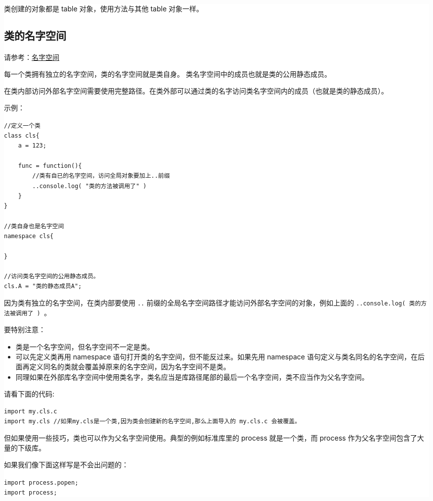 类创建的对象都是 table 对象，使用方法与其他 table 对象一样。


## 类的名字空间

请参考：[名字空间](../namespace.md)

每一个类拥有独立的名字空间，类的名字空间就是类自身。
类名字空间中的成员也就是类的公用静态成员。  

在类内部访问外部名字空间需要使用完整路径。在类外部可以通过类的名字访问类名字空间内的成员（也就是类的静态成员）。

示例：

```aardio
//定义一个类
class cls{
	a = 123;

	func = function(){
		//类有自已的名字空间，访问全局对象要加上..前缀
		..console.log( "类的方法被调用了" ) 
	}
}  

//类自身也是名字空间
namespace cls{
		
}

//访问类名字空间的公用静态成员。
cls.A = "类的静态成员A";
```  

因为类有独立的名字空间，在类内部要使用 `..` 前缀的全局名字空间路径才能访问外部名字空间的对象，例如上面的 `..console.log( 类的方法被调用了 ) `。

要特别注意：

- 类是一个名字空间，但名字空间不一定是类。
- 可以先定义类再用 namespace 语句打开类的名字空间，但不能反过来。如果先用 namespace 语句定义与类名同名的名字空间，在后面再定义同名的类就会覆盖掉原来的名字空间，因为名字空间不是类。
- 同理如果在外部库名字空间中使用类名字，类名应当是库路径尾部的最后一个名字空间，类不应当作为父名字空间。 

请看下面的代码:

```aardio
import my.cls.c
import my.cls //如果my.cls是一个类,因为类会创建新的名字空间,那么上面导入的 my.cls.c 会被覆盖。
```  

但如果使用一些技巧，类也可以作为父名字空间使用。典型的例如标准库里的 process 就是一个类，而 process 作为父名字空间包含了大量的下级库。

如果我们像下面这样写是不会出问题的：

```aardio
import process.popen;
import process;
```  
